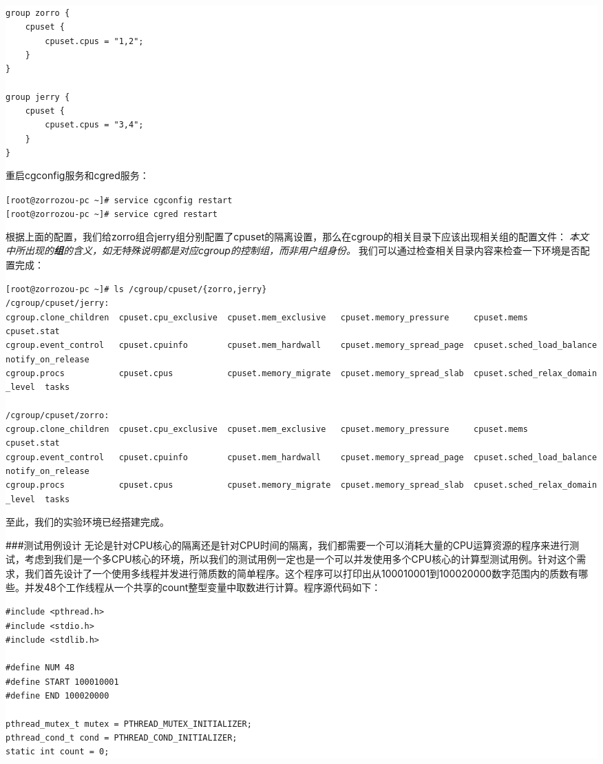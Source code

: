 	group zorro {
		cpuset {
			cpuset.cpus = "1,2";
		}
	}

	group jerry {
		cpuset {
			cpuset.cpus = "3,4";
		}
	}
重启cgconfig服务和cgred服务：

	[root@zorrozou-pc ~]# service cgconfig restart
	[root@zorrozou-pc ~]# service cgred restart


根据上面的配置，我们给zorro组合jerry组分别配置了cpuset的隔离设置，那么在cgroup的相关目录下应该出现相关组的配置文件：
*本文中所出现的**组**的含义，如无特殊说明都是对应cgroup的控制组，而非用户组身份。*
我们可以通过检查相关目录内容来检查一下环境是否配置完成：

	[root@zorrozou-pc ~]# ls /cgroup/cpuset/{zorro,jerry}
	/cgroup/cpuset/jerry:
	cgroup.clone_children  cpuset.cpu_exclusive  cpuset.mem_exclusive   cpuset.memory_pressure     cpuset.mems                      cpuset.stat
	cgroup.event_control   cpuset.cpuinfo        cpuset.mem_hardwall    cpuset.memory_spread_page  cpuset.sched_load_balance        notify_on_release
	cgroup.procs           cpuset.cpus           cpuset.memory_migrate  cpuset.memory_spread_slab  cpuset.sched_relax_domain_level  tasks

	/cgroup/cpuset/zorro:
	cgroup.clone_children  cpuset.cpu_exclusive  cpuset.mem_exclusive   cpuset.memory_pressure     cpuset.mems                      cpuset.stat
	cgroup.event_control   cpuset.cpuinfo        cpuset.mem_hardwall    cpuset.memory_spread_page  cpuset.sched_load_balance        notify_on_release
	cgroup.procs           cpuset.cpus           cpuset.memory_migrate  cpuset.memory_spread_slab  cpuset.sched_relax_domain_level  tasks

至此，我们的实验环境已经搭建完成。

###测试用例设计
无论是针对CPU核心的隔离还是针对CPU时间的隔离，我们都需要一个可以消耗大量的CPU运算资源的程序来进行测试，考虑到我们是一个多CPU核心的环境，所以我们的测试用例一定也是一个可以并发使用多个CPU核心的计算型测试用例。针对这个需求，我们首先设计了一个使用多线程并发进行筛质数的简单程序。这个程序可以打印出从100010001到100020000数字范围内的质数有哪些。并发48个工作线程从一个共享的count整型变量中取数进行计算。程序源代码如下：



	#include <pthread.h>
	#include <stdio.h>
	#include <stdlib.h>
	
	#define NUM 48
	#define START 100010001
	#define END 100020000

	pthread_mutex_t mutex = PTHREAD_MUTEX_INITIALIZER;
	pthread_cond_t cond = PTHREAD_COND_INITIALIZER;
	static int count = 0;
	